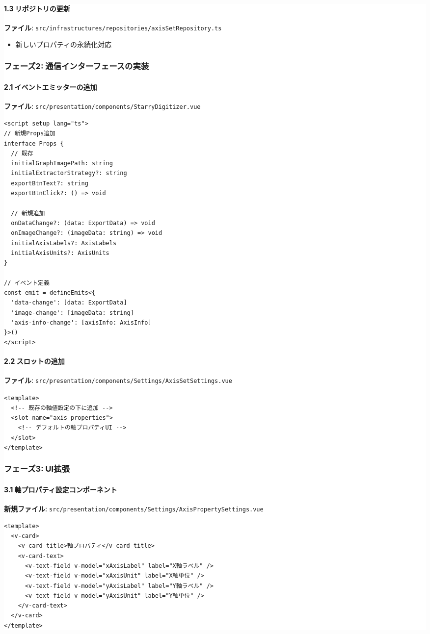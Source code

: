 #### 1.3 リポジトリの更新
**ファイル**: `src/infrastructures/repositories/axisSetRepository.ts`
- 新しいプロパティの永続化対応

### フェーズ2: 通信インターフェースの実装

#### 2.1 イベントエミッターの追加
**ファイル**: `src/presentation/components/StarryDigitizer.vue`
```vue
<script setup lang="ts">
// 新規Props追加
interface Props {
  // 既存
  initialGraphImagePath: string
  initialExtractorStrategy?: string
  exportBtnText?: string
  exportBtnClick?: () => void
  
  // 新規追加
  onDataChange?: (data: ExportData) => void
  onImageChange?: (imageData: string) => void
  initialAxisLabels?: AxisLabels
  initialAxisUnits?: AxisUnits
}

// イベント定義
const emit = defineEmits<{
  'data-change': [data: ExportData]
  'image-change': [imageData: string]
  'axis-info-change': [axisInfo: AxisInfo]
}>()
</script>
```

#### 2.2 スロットの追加
**ファイル**: `src/presentation/components/Settings/AxisSetSettings.vue`
```vue
<template>
  <!-- 既存の軸値設定の下に追加 -->
  <slot name="axis-properties">
    <!-- デフォルトの軸プロパティUI -->
  </slot>
</template>
```

### フェーズ3: UI拡張

#### 3.1 軸プロパティ設定コンポーネント
**新規ファイル**: `src/presentation/components/Settings/AxisPropertySettings.vue`
```vue
<template>
  <v-card>
    <v-card-title>軸プロパティ</v-card-title>
    <v-card-text>
      <v-text-field v-model="xAxisLabel" label="X軸ラベル" />
      <v-text-field v-model="xAxisUnit" label="X軸単位" />
      <v-text-field v-model="yAxisLabel" label="Y軸ラベル" />
      <v-text-field v-model="yAxisUnit" label="Y軸単位" />
    </v-card-text>
  </v-card>
</template>
```
